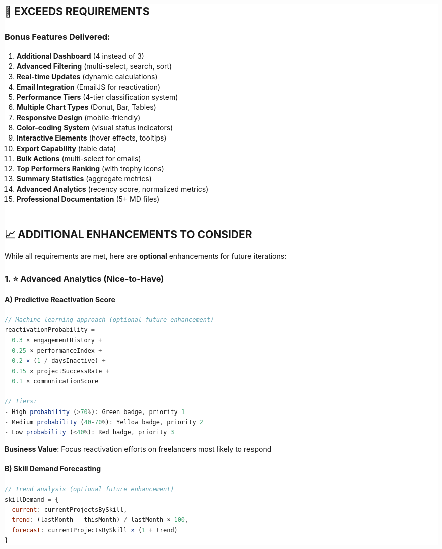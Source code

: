 
## 🚀 EXCEEDS REQUIREMENTS

### Bonus Features Delivered:

1. **Additional Dashboard** (4 instead of 3)
2. **Advanced Filtering** (multi-select, search, sort)
3. **Real-time Updates** (dynamic calculations)
4. **Email Integration** (EmailJS for reactivation)
5. **Performance Tiers** (4-tier classification system)
6. **Multiple Chart Types** (Donut, Bar, Tables)
7. **Responsive Design** (mobile-friendly)
8. **Color-coding System** (visual status indicators)
9. **Interactive Elements** (hover effects, tooltips)
10. **Export Capability** (table data)
11. **Bulk Actions** (multi-select for emails)
12. **Top Performers Ranking** (with trophy icons)
13. **Summary Statistics** (aggregate metrics)
14. **Advanced Analytics** (recency score, normalized metrics)
15. **Professional Documentation** (5+ MD files)

---

## 📈 ADDITIONAL ENHANCEMENTS TO CONSIDER

While all requirements are met, here are **optional** enhancements for future iterations:

### 1. ⭐ Advanced Analytics (Nice-to-Have)

#### A) **Predictive Reactivation Score**
```javascript
// Machine learning approach (optional future enhancement)
reactivationProbability = 
  0.3 × engagementHistory +
  0.25 × performanceIndex +
  0.2 × (1 / daysInactive) +
  0.15 × projectSuccessRate +
  0.1 × communicationScore

// Tiers:
- High probability (>70%): Green badge, priority 1
- Medium probability (40-70%): Yellow badge, priority 2
- Low probability (<40%): Red badge, priority 3
```

**Business Value**: Focus reactivation efforts on freelancers most likely to respond

#### B) **Skill Demand Forecasting**
```javascript
// Trend analysis (optional future enhancement)
skillDemand = {
  current: currentProjectsBySkill,
  trend: (lastMonth - thisMonth) / lastMonth × 100,
  forecast: currentProjectsBySkill × (1 + trend)
}
```
